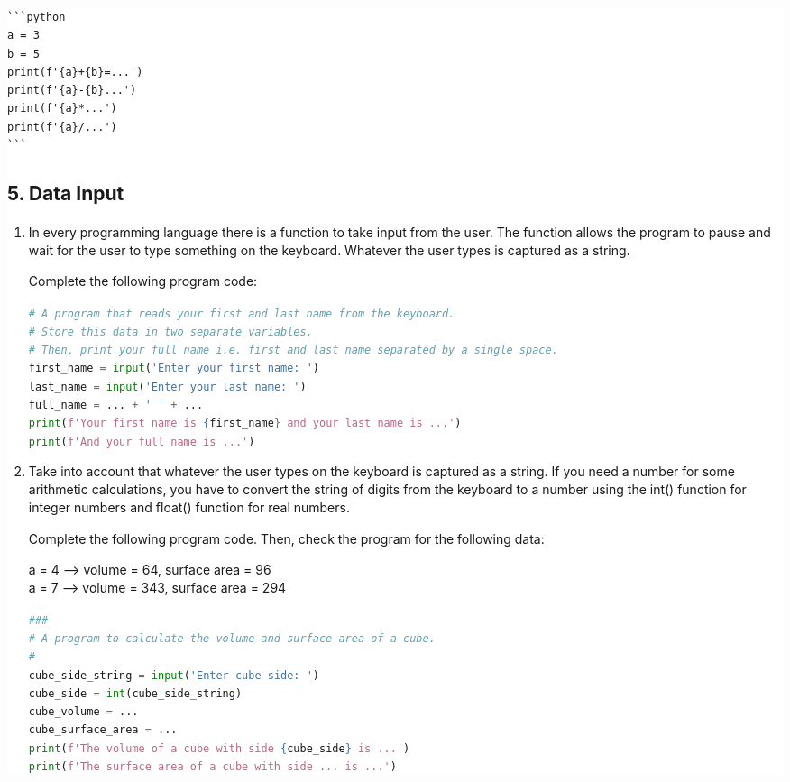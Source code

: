     ```python
    a = 3
    b = 5
    print(f'{a}+{b}=...')
    print(f'{a}-{b}...')
    print(f'{a}*...')
    print(f'{a}/...')
    ```


## 5. Data Input

1. In every programming language there is a function to take input from the user. The function allows the program to pause and wait for the user to type something on the keyboard. Whatever the user types is captured as a string.

    Complete the following program code:

    ```python
    # A program that reads your first and last name from the keyboard.
    # Store this data in two separate variables.
    # Then, print your full name i.e. first and last name separated by a single space.
    first_name = input('Enter your first name: ')
    last_name = input('Enter your last name: ')
    full_name = ... + ' ' + ...
    print(f'Your first name is {first_name} and your last name is ...')
    print(f'And your full name is ...')
    ```

1. Take into account that whatever the user types on the keyboard is captured as a string. If you need a number for some arithmetic calculations, you have to convert the string of digits from the keyboard to a number using the int() function for integer numbers and float() function for real numbers. 

    Complete the following program code. Then, check the program for the following data:

    a = 4 --> volume = 64, surface area = 96\
    a = 7 --> volume = 343, surface area = 294


    ```python
    ###
    # A program to calculate the volume and surface area of ​​a cube.
    # 
    cube_side_string = input('Enter cube side: ')
    cube_side = int(cube_side_string)
    cube_volume = ...
    cube_surface_area = ...
    print(f'The volume of a cube with side {cube_side} is ...')
    print(f'The surface area of a cube with side ... is ...')
    ```

